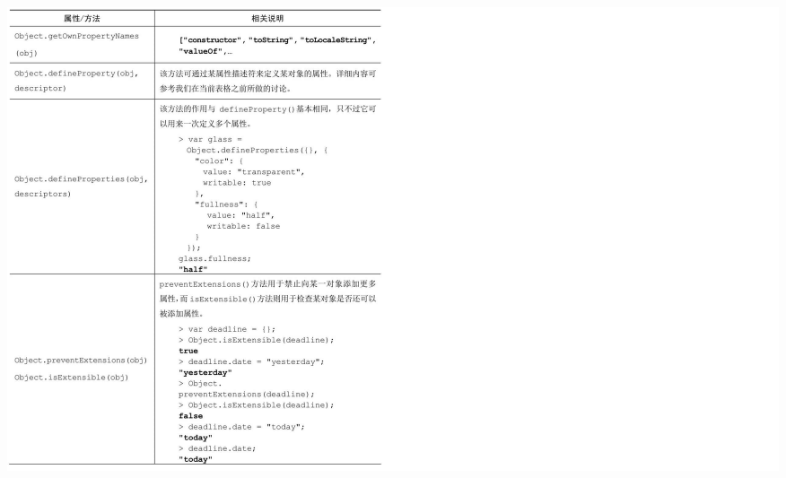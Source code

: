 
<img src="./assets/image-20210111100806676.png" alt="image-20210111100806676" style="zoom: 50%;" />

